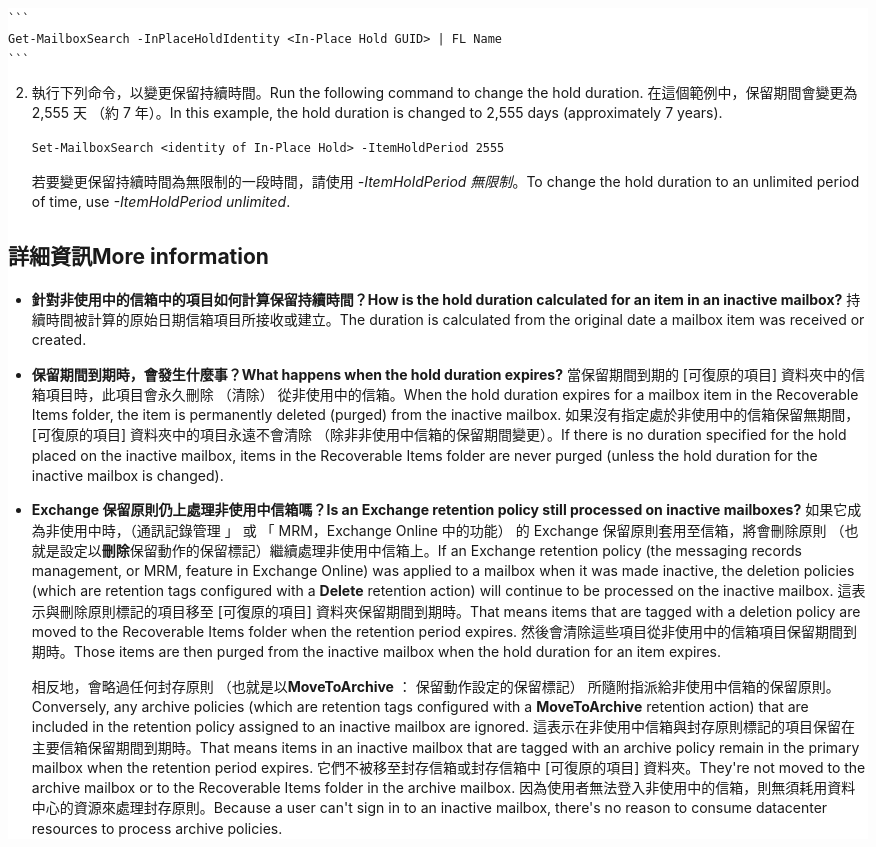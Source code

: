     ```
    Get-MailboxSearch -InPlaceHoldIdentity <In-Place Hold GUID> | FL Name
    ```

2. <span data-ttu-id="e4ca7-201">執行下列命令，以變更保留持續時間。</span><span class="sxs-lookup"><span data-stu-id="e4ca7-201">Run the following command to change the hold duration.</span></span> <span data-ttu-id="e4ca7-202">在這個範例中，保留期間會變更為 2,555 天 （約 7 年）。</span><span class="sxs-lookup"><span data-stu-id="e4ca7-202">In this example, the hold duration is changed to 2,555 days (approximately 7 years).</span></span> 
    
    ```
    Set-MailboxSearch <identity of In-Place Hold> -ItemHoldPeriod 2555
    ```

     <span data-ttu-id="e4ca7-203">若要變更保留持續時間為無限制的一段時間，請使用 _-ItemHoldPeriod 無限制_。</span><span class="sxs-lookup"><span data-stu-id="e4ca7-203">To change the hold duration to an unlimited period of time, use  _-ItemHoldPeriod unlimited_.</span></span>
  
## <a name="more-information"></a><span data-ttu-id="e4ca7-204">詳細資訊</span><span class="sxs-lookup"><span data-stu-id="e4ca7-204">More information</span></span>

- <span data-ttu-id="e4ca7-205">**針對非使用中的信箱中的項目如何計算保留持續時間？**</span><span class="sxs-lookup"><span data-stu-id="e4ca7-205">**How is the hold duration calculated for an item in an inactive mailbox?**</span></span> <span data-ttu-id="e4ca7-206">持續時間被計算的原始日期信箱項目所接收或建立。</span><span class="sxs-lookup"><span data-stu-id="e4ca7-206">The duration is calculated from the original date a mailbox item was received or created.</span></span> 
    
- <span data-ttu-id="e4ca7-207">**保留期間到期時，會發生什麼事？**</span><span class="sxs-lookup"><span data-stu-id="e4ca7-207">**What happens when the hold duration expires?**</span></span> <span data-ttu-id="e4ca7-208">當保留期間到期的 [可復原的項目] 資料夾中的信箱項目時，此項目會永久刪除 （清除） 從非使用中的信箱。</span><span class="sxs-lookup"><span data-stu-id="e4ca7-208">When the hold duration expires for a mailbox item in the Recoverable Items folder, the item is permanently deleted (purged) from the inactive mailbox.</span></span> <span data-ttu-id="e4ca7-209">如果沒有指定處於非使用中的信箱保留無期間，[可復原的項目] 資料夾中的項目永遠不會清除 （除非非使用中信箱的保留期間變更）。</span><span class="sxs-lookup"><span data-stu-id="e4ca7-209">If there is no duration specified for the hold placed on the inactive mailbox, items in the Recoverable Items folder are never purged (unless the hold duration for the inactive mailbox is changed).</span></span> 
    
- <span data-ttu-id="e4ca7-210">**Exchange 保留原則仍上處理非使用中信箱嗎？**</span><span class="sxs-lookup"><span data-stu-id="e4ca7-210">**Is an Exchange retention policy still processed on inactive mailboxes?**</span></span> <span data-ttu-id="e4ca7-211">如果它成為非使用中時，（通訊記錄管理 」 或 「 MRM，Exchange Online 中的功能） 的 Exchange 保留原則套用至信箱，將會刪除原則 （也就是設定以**刪除**保留動作的保留標記）繼續處理非使用中信箱上。</span><span class="sxs-lookup"><span data-stu-id="e4ca7-211">If an Exchange retention policy (the messaging records management, or MRM, feature in Exchange Online) was applied to a mailbox when it was made inactive, the deletion policies (which are retention tags configured with a **Delete** retention action) will continue to be processed on the inactive mailbox.</span></span> <span data-ttu-id="e4ca7-212">這表示與刪除原則標記的項目移至 [可復原的項目] 資料夾保留期間到期時。</span><span class="sxs-lookup"><span data-stu-id="e4ca7-212">That means items that are tagged with a deletion policy are moved to the Recoverable Items folder when the retention period expires.</span></span> <span data-ttu-id="e4ca7-213">然後會清除這些項目從非使用中的信箱項目保留期間到期時。</span><span class="sxs-lookup"><span data-stu-id="e4ca7-213">Those items are then purged from the inactive mailbox when the hold duration for an item expires.</span></span> 
    
    <span data-ttu-id="e4ca7-214">相反地，會略過任何封存原則 （也就是以**MoveToArchive** ： 保留動作設定的保留標記） 所隨附指派給非使用中信箱的保留原則。</span><span class="sxs-lookup"><span data-stu-id="e4ca7-214">Conversely, any archive policies (which are retention tags configured with a **MoveToArchive** retention action) that are included in the retention policy assigned to an inactive mailbox are ignored.</span></span> <span data-ttu-id="e4ca7-215">這表示在非使用中信箱與封存原則標記的項目保留在主要信箱保留期間到期時。</span><span class="sxs-lookup"><span data-stu-id="e4ca7-215">That means items in an inactive mailbox that are tagged with an archive policy remain in the primary mailbox when the retention period expires.</span></span> <span data-ttu-id="e4ca7-216">它們不被移至封存信箱或封存信箱中 [可復原的項目] 資料夾。</span><span class="sxs-lookup"><span data-stu-id="e4ca7-216">They're not moved to the archive mailbox or to the Recoverable Items folder in the archive mailbox.</span></span> <span data-ttu-id="e4ca7-217">因為使用者無法登入非使用中的信箱，則無須耗用資料中心的資源來處理封存原則。</span><span class="sxs-lookup"><span data-stu-id="e4ca7-217">Because a user can't sign in to an inactive mailbox, there's no reason to consume datacenter resources to process archive policies.</span></span> 
    